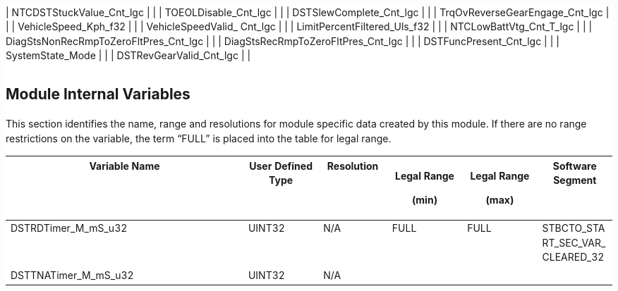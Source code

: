 | NTCDSTStuckValue_Cnt_lgc              |                                       |
| TOEOLDisable_Cnt_lgc                  |                                       |
| DSTSlewComplete_Cnt_lgc               |                                       |
| TrqOvReverseGearEngage_Cnt_lgc        |                                       |
| VehicleSpeed_Kph_f32                  |                                       |
| VehicleSpeedValid\_ Cnt_lgc           |                                       |
| LimitPercentFiltered_Uls_f32          |                                       |
| NTCLowBattVtg_Cnt_T_lgc               |                                       |
| DiagStsNonRecRmpToZeroFltPres_Cnt_lgc |                                       |
| DiagStsRecRmpToZeroFltPres_Cnt_lgc    |                                       |
| DSTFuncPresent_Cnt_lgc                |                                       |
| SystemState_Mode                      |                                       |
| DSTRevGearValid_Cnt_lgc               |                                       |

## Module Internal Variables

This section identifies the name, range and resolutions for module
specific data created by this module. If there are no range restrictions
on the variable, the term “FULL” is placed into the table for legal
range.

<table>
<colgroup>
<col style="width: 38%" />
<col style="width: 12%" />
<col style="width: 11%" />
<col style="width: 12%" />
<col style="width: 12%" />
<col style="width: 12%" />
</colgroup>
<thead>
<tr class="header">
<th>Variable Name</th>
<th>User Defined Type</th>
<th>Resolution</th>
<th><p>Legal Range</p>
<p>(min)</p></th>
<th><p>Legal Range</p>
<p>(max)</p></th>
<th>Software Segment</th>
</tr>
</thead>
<tbody>
<tr class="odd">
<td>DSTRDTimer_M_mS_u32</td>
<td>UINT32</td>
<td>N/A</td>
<td>FULL</td>
<td>FULL</td>
<td>STBCTO_START_SEC_VAR_CLEARED_32</td>
</tr>
<tr class="even">
<td>DSTTNATimer_M_mS_u32</td>
<td>UINT32</td>
<td>N/A</td>